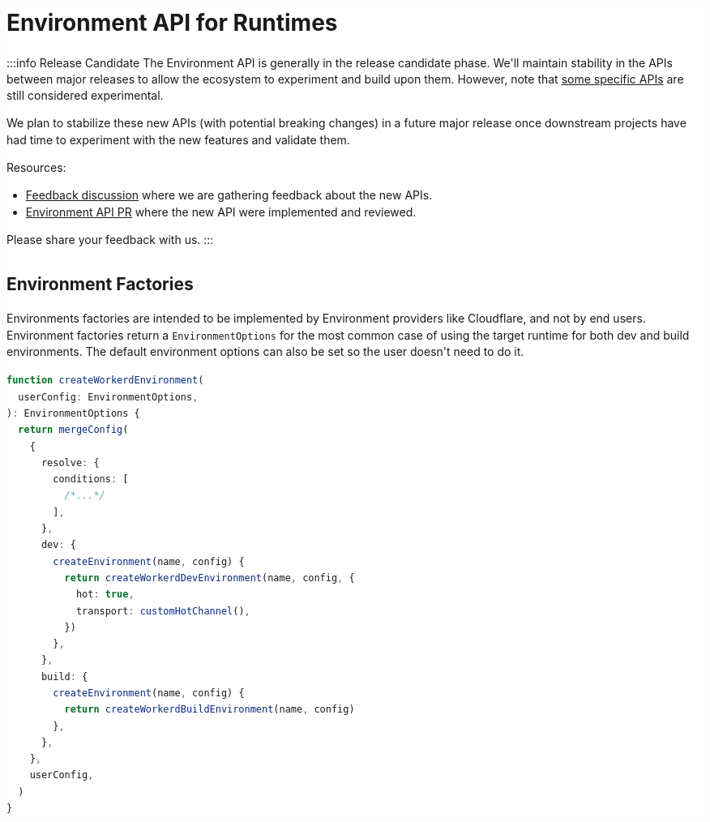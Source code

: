 # Environment API for Runtimes

:::info Release Candidate
The Environment API is generally in the release candidate phase. We'll maintain stability in the APIs between major releases to allow the ecosystem to experiment and build upon them. However, note that [some specific APIs](/changes/#considering) are still considered experimental.

We plan to stabilize these new APIs (with potential breaking changes) in a future major release once downstream projects have had time to experiment with the new features and validate them.

Resources:

- [Feedback discussion](https://github.com/vitejs/vite/discussions/16358) where we are gathering feedback about the new APIs.
- [Environment API PR](https://github.com/vitejs/vite/pull/16471) where the new API were implemented and reviewed.

Please share your feedback with us.
:::

## Environment Factories

Environments factories are intended to be implemented by Environment providers like Cloudflare, and not by end users. Environment factories return a `EnvironmentOptions` for the most common case of using the target runtime for both dev and build environments. The default environment options can also be set so the user doesn't need to do it.

```ts
function createWorkerdEnvironment(
  userConfig: EnvironmentOptions,
): EnvironmentOptions {
  return mergeConfig(
    {
      resolve: {
        conditions: [
          /*...*/
        ],
      },
      dev: {
        createEnvironment(name, config) {
          return createWorkerdDevEnvironment(name, config, {
            hot: true,
            transport: customHotChannel(),
          })
        },
      },
      build: {
        createEnvironment(name, config) {
          return createWorkerdBuildEnvironment(name, config)
        },
      },
    },
    userConfig,
  )
}
```
